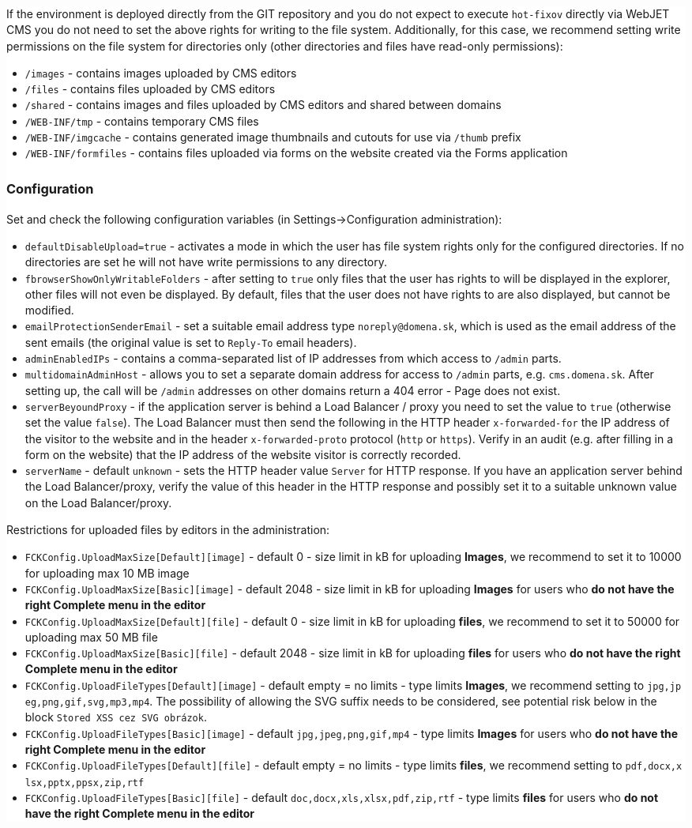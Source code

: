 If the environment is deployed directly from the GIT repository and you do not expect to execute `hot-fixov` directly via WebJET CMS you do not need to set the above rights for writing to the file system. Additionally, for this case, we recommend setting write permissions on the file system for directories only (other directories and files have read-only permissions):
- `/images` - contains images uploaded by CMS editors
- `/files` - contains files uploaded by CMS editors
- `/shared` - contains images and files uploaded by CMS editors and shared between domains
- `/WEB-INF/tmp` - contains temporary CMS files
- `/WEB-INF/imgcache` - contains generated image thumbnails and cutouts for use via `/thumb` prefix
- `/WEB-INF/formfiles` - contains files uploaded via forms on the website created via the Forms application

### Configuration

Set and check the following configuration variables (in Settings->Configuration administration):
- `defaultDisableUpload=true` - activates a mode in which the user has file system rights only for the configured directories. If no directories are set he will not have write permissions to any directory.
- `fbrowserShowOnlyWritableFolders` - after setting to `true` only files that the user has rights to will be displayed in the explorer, other files will not even be displayed. By default, files that the user does not have rights to are also displayed, but cannot be modified.
- `emailProtectionSenderEmail` - set a suitable email address type `noreply@domena.sk`, which is used as the email address of the sent emails (the original value is set to `Reply-To` email headers).
- `adminEnabledIPs` - contains a comma-separated list of IP addresses from which access to `/admin` parts.
- `multidomainAdminHost` - allows you to set a separate domain address for access to `/admin` parts, e.g. `cms.domena.sk`. After setting up, the call will be `/admin` addresses on other domains return a 404 error - Page does not exist.
- `serverBeyoundProxy` - if the application server is behind a Load Balancer / proxy you need to set the value to `true` (otherwise set the value `false`). The Load Balancer must then send the following in the HTTP header `x-forwarded-for` the IP address of the visitor to the website and in the header `x-forwarded-proto` protocol (`http` or `https`). Verify in an audit (e.g. after filling in a form on the website) that the IP address of the website visitor is correctly recorded.
- `serverName` - default `unknown` - sets the HTTP header value `Server` for HTTP response. If you have an application server behind the Load Balancer/proxy, verify the value of this header in the HTTP response and possibly set it to a suitable unknown value on the Load Balancer/proxy.

Restrictions for uploaded files by editors in the administration:
- `FCKConfig.UploadMaxSize[Default][image]` - default 0 - size limit in kB for uploading **Images**, we recommend to set it to 10000 for uploading max 10 MB image
- `FCKConfig.UploadMaxSize[Basic][image]` - default 2048 - size limit in kB for uploading **Images** for users who **do not have the right Complete menu in the editor**
- `FCKConfig.UploadMaxSize[Default][file]` - default 0 - size limit in kB for uploading **files**, we recommend to set it to 50000 for uploading max 50 MB file
- `FCKConfig.UploadMaxSize[Basic][file]` - default 2048 - size limit in kB for uploading **files** for users who **do not have the right Complete menu in the editor**
- `FCKConfig.UploadFileTypes[Default][image]` - default empty = no limits - type limits **Images**, we recommend setting to `jpg,jpeg,png,gif,svg,mp3,mp4`. The possibility of allowing the SVG suffix needs to be considered, see potential risk below in the block `Stored XSS cez SVG obrázok`.
- `FCKConfig.UploadFileTypes[Basic][image]` - default `jpg,jpeg,png,gif,mp4` - type limits **Images** for users who **do not have the right Complete menu in the editor**
- `FCKConfig.UploadFileTypes[Default][file]` - default empty = no limits - type limits **files**, we recommend setting to `pdf,docx,xlsx,pptx,ppsx,zip,rtf`
- `FCKConfig.UploadFileTypes[Basic][file]` - default `doc,docx,xls,xlsx,pdf,zip,rtf` - type limits **files** for users who **do not have the right Complete menu in the editor**

